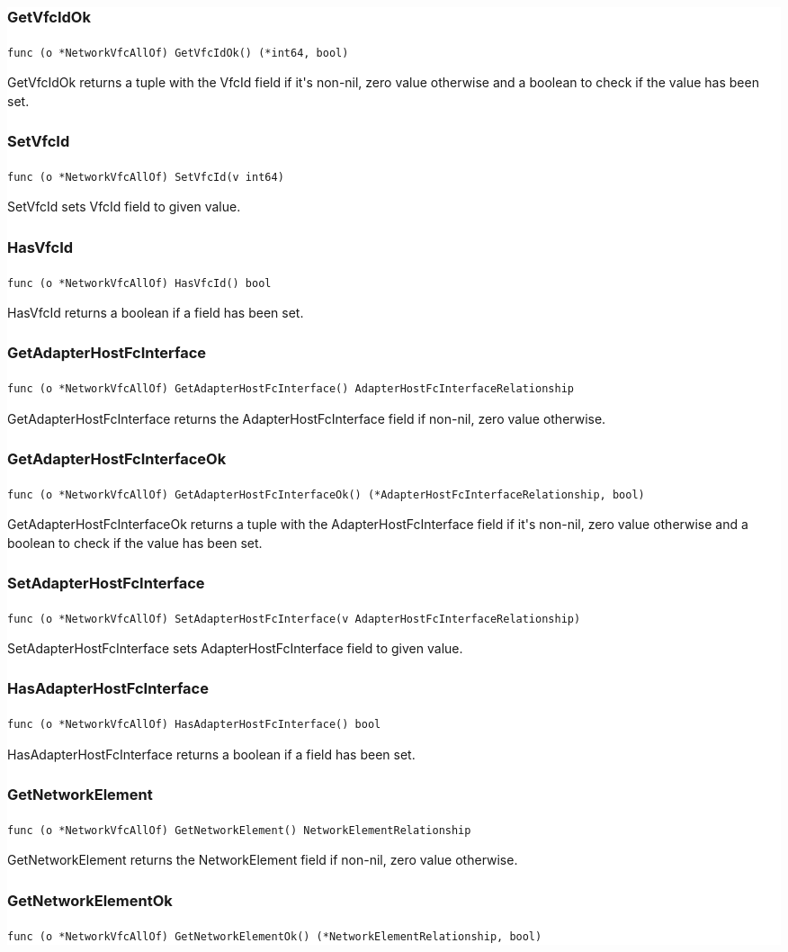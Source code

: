 ### GetVfcIdOk

`func (o *NetworkVfcAllOf) GetVfcIdOk() (*int64, bool)`

GetVfcIdOk returns a tuple with the VfcId field if it's non-nil, zero value otherwise
and a boolean to check if the value has been set.

### SetVfcId

`func (o *NetworkVfcAllOf) SetVfcId(v int64)`

SetVfcId sets VfcId field to given value.

### HasVfcId

`func (o *NetworkVfcAllOf) HasVfcId() bool`

HasVfcId returns a boolean if a field has been set.

### GetAdapterHostFcInterface

`func (o *NetworkVfcAllOf) GetAdapterHostFcInterface() AdapterHostFcInterfaceRelationship`

GetAdapterHostFcInterface returns the AdapterHostFcInterface field if non-nil, zero value otherwise.

### GetAdapterHostFcInterfaceOk

`func (o *NetworkVfcAllOf) GetAdapterHostFcInterfaceOk() (*AdapterHostFcInterfaceRelationship, bool)`

GetAdapterHostFcInterfaceOk returns a tuple with the AdapterHostFcInterface field if it's non-nil, zero value otherwise
and a boolean to check if the value has been set.

### SetAdapterHostFcInterface

`func (o *NetworkVfcAllOf) SetAdapterHostFcInterface(v AdapterHostFcInterfaceRelationship)`

SetAdapterHostFcInterface sets AdapterHostFcInterface field to given value.

### HasAdapterHostFcInterface

`func (o *NetworkVfcAllOf) HasAdapterHostFcInterface() bool`

HasAdapterHostFcInterface returns a boolean if a field has been set.

### GetNetworkElement

`func (o *NetworkVfcAllOf) GetNetworkElement() NetworkElementRelationship`

GetNetworkElement returns the NetworkElement field if non-nil, zero value otherwise.

### GetNetworkElementOk

`func (o *NetworkVfcAllOf) GetNetworkElementOk() (*NetworkElementRelationship, bool)`
